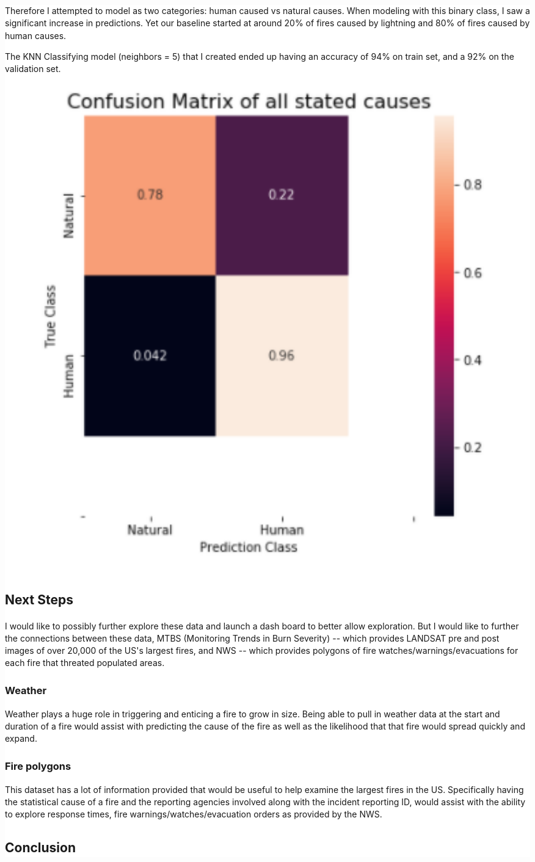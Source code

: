 Therefore I attempted to model as two categories: human caused vs natural causes. When modeling with this binary class, I saw a significant increase in predictions. Yet our baseline started at around 20% of fires caused by lightning and 80% of fires caused by human causes. 

The KNN Classifying model (neighbors = 5) that I created ended up having an accuracy of 94% on train set, and a 92% on the validation set.
   
   <img src="./plots/Confusion Matrix 2.png" alt="Example" width="800" height="">


## Next Steps

I would like to possibly further explore these data and launch a dash board to better allow exploration. But I would like to further the connections between these data, MTBS (Monitoring Trends in Burn Severity) -- which provides LANDSAT pre and post images of over 20,000 of the US's largest fires, and NWS -- which provides polygons of fire watches/warnings/evacuations for each fire that threated populated areas.

### Weather

Weather plays a huge role in triggering and enticing a fire to grow in size. Being able to pull in weather data at the start and duration of a fire would assist with predicting the cause of the fire as well as the likelihood that that fire would spread quickly and expand. 


### Fire polygons

This dataset has a lot of information provided that would be useful to help examine the largest fires in the US. Specifically having the statistical cause of a fire and the reporting agencies involved along with the incident reporting ID, would assist with the ability to explore response times, fire warnings/watches/evacuation orders as provided by the NWS. 

## Conclusion
